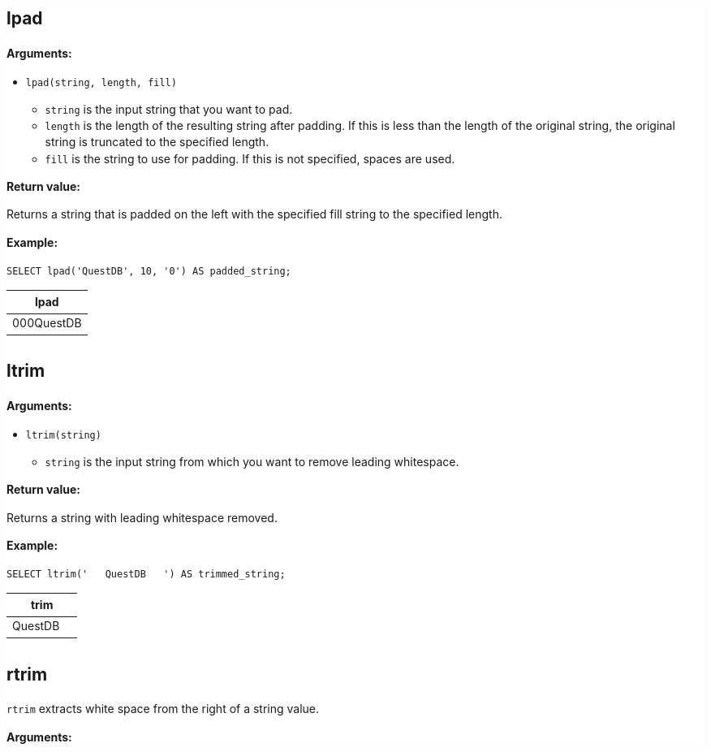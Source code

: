 ## lpad

**Arguments:**

- `lpad(string, length, fill)`

  - `string` is the input string that you want to pad.
  - `length` is the length of the resulting string after padding. If this is
    less than the length of the original string, the original string is
    truncated to the specified length.
  - `fill` is the string to use for padding. If this is not specified, spaces
    are used.

**Return value:**

Returns a string that is padded on the left with the specified fill string to
the specified length.

**Example:**

```questdb-sql title="Using lpad function"
SELECT lpad('QuestDB', 10, '0') AS padded_string;
```

| lpad       |
| ---------- |
| 000QuestDB |

## ltrim

**Arguments:**

- `ltrim(string)`

  - `string` is the input string from which you want to remove leading
    whitespace.

**Return value:**

Returns a string with leading whitespace removed.

**Example:**

```questdb-sql title="Using ltrim function"
SELECT ltrim('   QuestDB   ') AS trimmed_string;
```

| trim                            |
| ------------------------------- |
| QuestDB&nbsp;&nbsp;&nbsp;&nbsp; |

## rtrim

`rtrim` extracts white space from the right of a string value.

**Arguments:**
